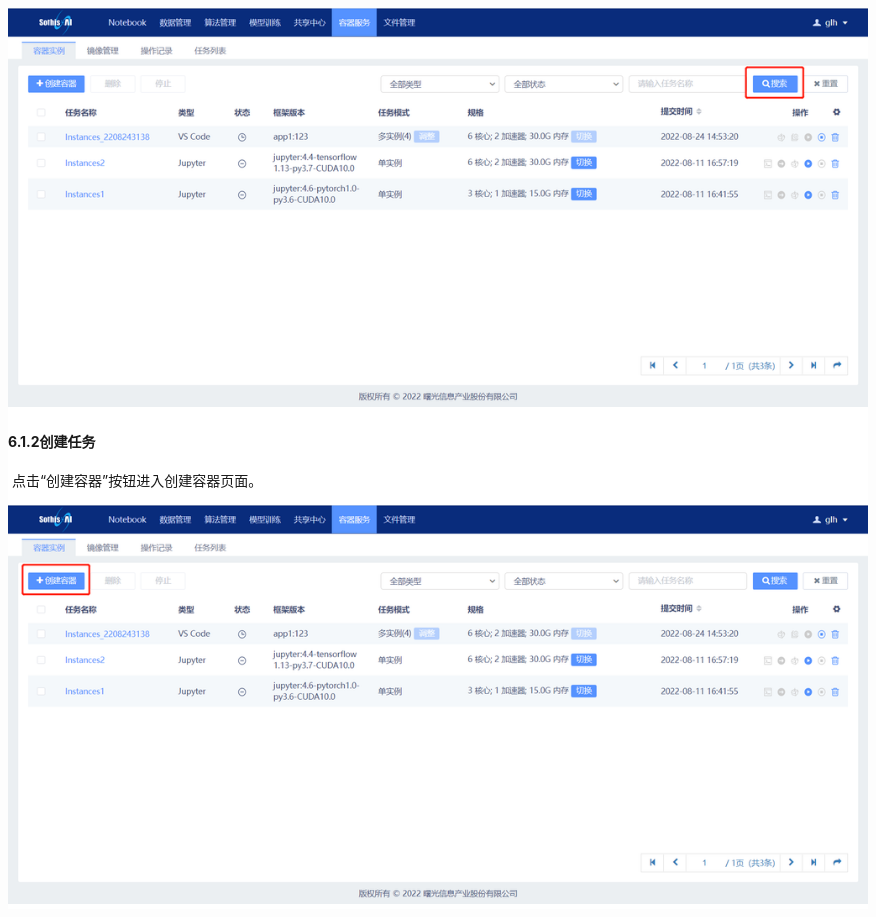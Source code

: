 ![image-20220824145733776](SothisAI.assets/image-20220824145733776.png)

#### 6.1.2创建任务

​		点击“创建容器”按钮进入创建容器页面。

![image-20220824150025836](SothisAI.assets/image-20220824150025836.png)
